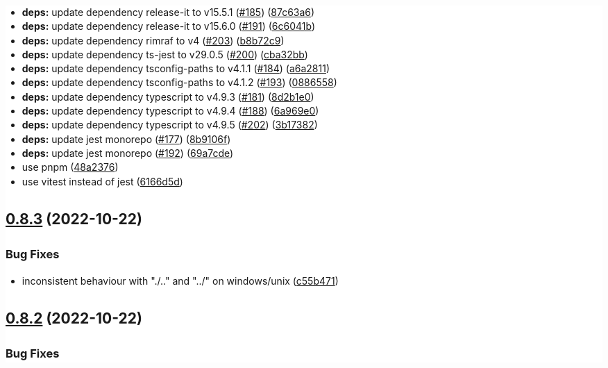 * **deps:** update dependency release-it to v15.5.1 ([#185](https://github.com/benyap/resolve-tspaths/issues/185)) ([87c63a6](https://github.com/benyap/resolve-tspaths/commit/87c63a63560f705d277abf8a460011ae450df0a7))
* **deps:** update dependency release-it to v15.6.0 ([#191](https://github.com/benyap/resolve-tspaths/issues/191)) ([6c6041b](https://github.com/benyap/resolve-tspaths/commit/6c6041b0b69250e50f3f92e732b5220b0094268b))
* **deps:** update dependency rimraf to v4 ([#203](https://github.com/benyap/resolve-tspaths/issues/203)) ([b8b72c9](https://github.com/benyap/resolve-tspaths/commit/b8b72c94a8b7c3f0af719245f75bd87a22d7c460))
* **deps:** update dependency ts-jest to v29.0.5 ([#200](https://github.com/benyap/resolve-tspaths/issues/200)) ([cba32bb](https://github.com/benyap/resolve-tspaths/commit/cba32bbbc391fcc8c5198fce702d80c512feef1d))
* **deps:** update dependency tsconfig-paths to v4.1.1 ([#184](https://github.com/benyap/resolve-tspaths/issues/184)) ([a6a2811](https://github.com/benyap/resolve-tspaths/commit/a6a2811099dfff2b1f7b6a23ab991a921db64e2d))
* **deps:** update dependency tsconfig-paths to v4.1.2 ([#193](https://github.com/benyap/resolve-tspaths/issues/193)) ([0886558](https://github.com/benyap/resolve-tspaths/commit/0886558e93e7dd964523f72d7264b1da02f36be2))
* **deps:** update dependency typescript to v4.9.3 ([#181](https://github.com/benyap/resolve-tspaths/issues/181)) ([8d2b1e0](https://github.com/benyap/resolve-tspaths/commit/8d2b1e0747dd38f7289735a80a065dfde57613ba))
* **deps:** update dependency typescript to v4.9.4 ([#188](https://github.com/benyap/resolve-tspaths/issues/188)) ([6a969e0](https://github.com/benyap/resolve-tspaths/commit/6a969e09fb4493032e4f8f0bf2443b041f7b30d3))
* **deps:** update dependency typescript to v4.9.5 ([#202](https://github.com/benyap/resolve-tspaths/issues/202)) ([3b17382](https://github.com/benyap/resolve-tspaths/commit/3b173825598e04fc475e206f8c32079d96933f54))
* **deps:** update jest monorepo ([#177](https://github.com/benyap/resolve-tspaths/issues/177)) ([8b9106f](https://github.com/benyap/resolve-tspaths/commit/8b9106f66b4d349496cb9ee14cf698a642ffce7c))
* **deps:** update jest monorepo ([#192](https://github.com/benyap/resolve-tspaths/issues/192)) ([69a7cde](https://github.com/benyap/resolve-tspaths/commit/69a7cde189be0e5a8d2221ba0ae20b7d9c1ebc07))
* use pnpm ([48a2376](https://github.com/benyap/resolve-tspaths/commit/48a2376cbc0d380714fca4120d5d620a38db61a1))
* use vitest instead of jest ([6166d5d](https://github.com/benyap/resolve-tspaths/commit/6166d5dfdd0baf71ce18080a26d0ae3ce9801133))

## [0.8.3](https://github.com/benyap/resolve-tspaths/compare/v0.8.2...v0.8.3) (2022-10-22)


### Bug Fixes

* inconsistent behaviour with "./.." and "../" on windows/unix ([c55b471](https://github.com/benyap/resolve-tspaths/commit/c55b471917cff308214e559ba264227d3407b35b))

## [0.8.2](https://github.com/benyap/resolve-tspaths/compare/v0.8.1...v0.8.2) (2022-10-22)


### Bug Fixes
